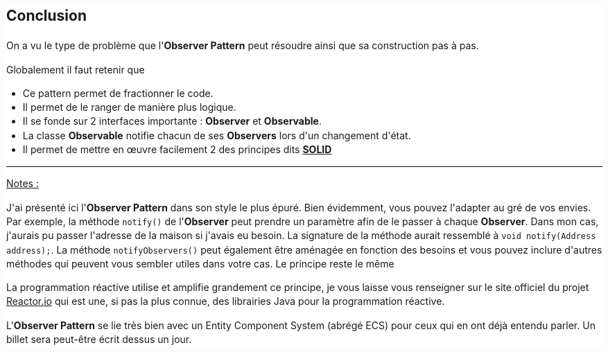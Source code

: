 ## Conclusion

On a vu le type de problème que l'**Observer Pattern** peut résoudre ainsi que sa construction pas à pas.

Globalement il faut retenir que 

- Ce pattern permet de fractionner le code.
- Il permet de le ranger de manière plus logique.
- Il se fonde sur 2 interfaces importante : **Observer** et **Observable**.
- La classe **Observable** notifie chacun de ses **Observers** lors d'un changement d'état.
- Il permet de mettre en œuvre facilement 2 des principes dits [**SOLID**](https://github.com/readthedocs-fr/notions/tree/master/prog_orientee_objet/principes_solid/)

---

<ins>Notes :</ins>

J'ai présenté ici l'**Observer Pattern** dans son style le plus épuré. Bien évidemment, vous pouvez l'adapter au gré de vos envies. Par exemple, la méthode `notify()` de l'**Observer** peut prendre un paramètre afin de le passer à chaque **Observer**. Dans mon cas, j'aurais pu passer l'adresse de la maison si j'avais eu besoin. La signature de la méthode aurait ressemblé à `void notify(Address address);`. La méthode `notifyObservers()` peut également être aménagée en fonction des besoins et vous pouvez inclure d'autres méthodes qui peuvent vous sembler utiles dans votre cas. Le principe reste le même 

La programmation réactive utilise et amplifie grandement ce principe, je vous laisse vous renseigner sur le site officiel du projet [Reactor.io](https://projectreactor.io) qui est une, si pas la plus connue, des librairies Java pour la programmation réactive.

L'**Observer Pattern** se lie très bien avec un Entity Component System (abrégé ECS) pour ceux qui en ont déjà entendu parler. Un billet sera peut-être écrit dessus un jour.
